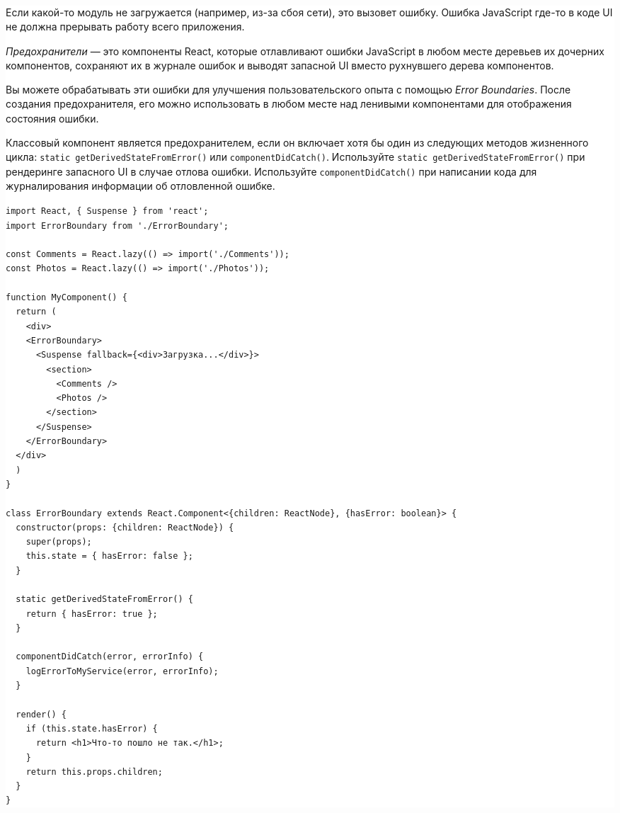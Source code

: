 Если какой-то модуль не загружается (например, из-за сбоя сети), это вызовет ошибку. Ошибка JavaScript где-то в коде UI не должна прерывать работу всего приложения.

_Предохранители_ — это компоненты React, которые отлавливают ошибки JavaScript в любом месте деревьев их дочерних компонентов, сохраняют их в журнале ошибок и выводят запасной UI вместо рухнувшего дерева компонентов.

Вы можете обрабатывать эти ошибки для улучшения пользовательского опыта с помощью _Error Boundaries_. После создания предохранителя, его можно использовать в любом месте над ленивыми компонентами для отображения состояния ошибки.

Классовый компонент является предохранителем, если он включает хотя бы один из следующих методов жизненного цикла: `static getDerivedStateFromError()` или `componentDidCatch()`. Используйте `static getDerivedStateFromError()` при рендеринге запасного UI в случае отлова ошибки. Используйте `componentDidCatch()` при написании кода для журналирования информации об отловленной ошибке.

~~~
import React, { Suspense } from 'react';
import ErrorBoundary from './ErrorBoundary';

const Comments = React.lazy(() => import('./Comments'));
const Photos = React.lazy(() => import('./Photos'));

function MyComponent() {
  return (
    <div>
    <ErrorBoundary>
      <Suspense fallback={<div>Загрузка...</div>}>
        <section>
          <Comments />
          <Photos />
        </section>
      </Suspense>
    </ErrorBoundary>
  </div>
  )
}

class ErrorBoundary extends React.Component<{children: ReactNode}, {hasError: boolean}> {
  constructor(props: {children: ReactNode}) {
    super(props);
    this.state = { hasError: false };
  }

  static getDerivedStateFromError() {
    return { hasError: true };
  }

  componentDidCatch(error, errorInfo) {
    logErrorToMyService(error, errorInfo);
  }

  render() {
    if (this.state.hasError) {
      return <h1>Что-то пошло не так.</h1>;
    }
    return this.props.children;
  }
}
~~~
